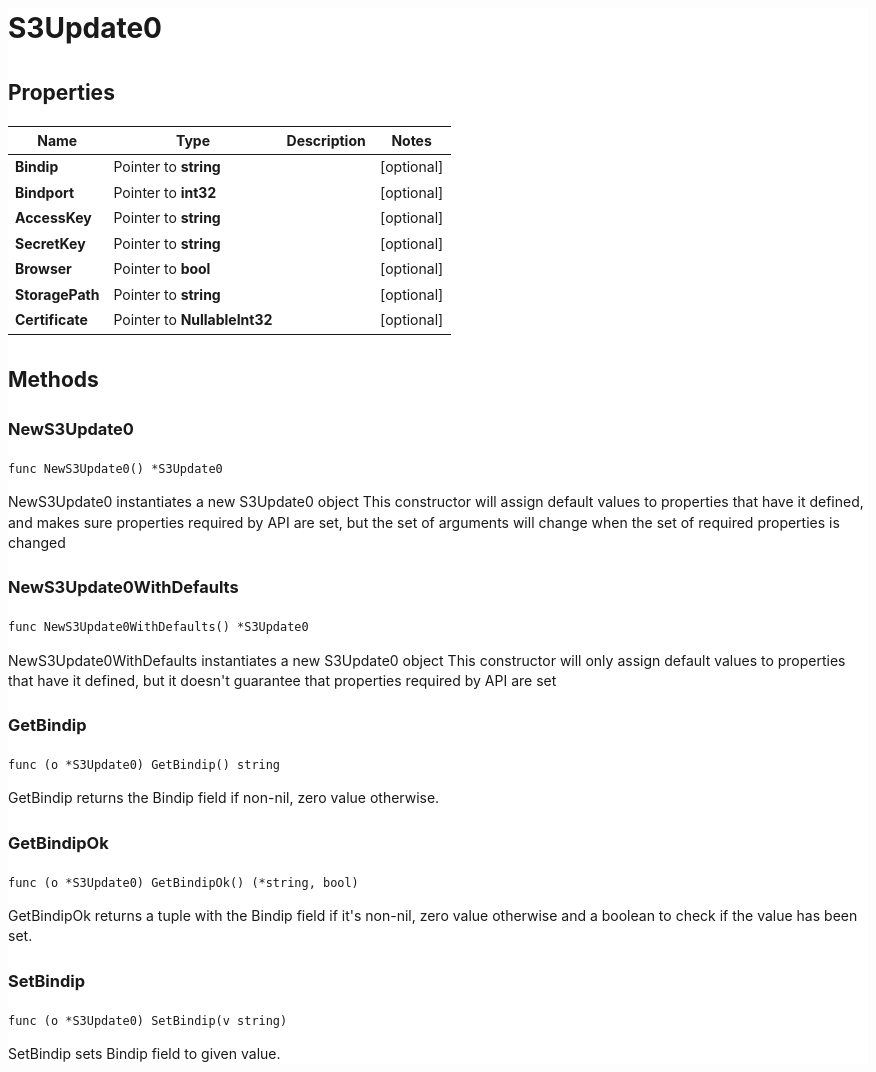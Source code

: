 # S3Update0

## Properties

Name | Type | Description | Notes
------------ | ------------- | ------------- | -------------
**Bindip** | Pointer to **string** |  | [optional] 
**Bindport** | Pointer to **int32** |  | [optional] 
**AccessKey** | Pointer to **string** |  | [optional] 
**SecretKey** | Pointer to **string** |  | [optional] 
**Browser** | Pointer to **bool** |  | [optional] 
**StoragePath** | Pointer to **string** |  | [optional] 
**Certificate** | Pointer to **NullableInt32** |  | [optional] 

## Methods

### NewS3Update0

`func NewS3Update0() *S3Update0`

NewS3Update0 instantiates a new S3Update0 object
This constructor will assign default values to properties that have it defined,
and makes sure properties required by API are set, but the set of arguments
will change when the set of required properties is changed

### NewS3Update0WithDefaults

`func NewS3Update0WithDefaults() *S3Update0`

NewS3Update0WithDefaults instantiates a new S3Update0 object
This constructor will only assign default values to properties that have it defined,
but it doesn't guarantee that properties required by API are set

### GetBindip

`func (o *S3Update0) GetBindip() string`

GetBindip returns the Bindip field if non-nil, zero value otherwise.

### GetBindipOk

`func (o *S3Update0) GetBindipOk() (*string, bool)`

GetBindipOk returns a tuple with the Bindip field if it's non-nil, zero value otherwise
and a boolean to check if the value has been set.

### SetBindip

`func (o *S3Update0) SetBindip(v string)`

SetBindip sets Bindip field to given value.
